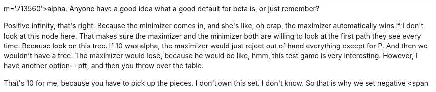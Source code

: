   m='713560'>alpha.</span> <span m='713930'>Anyone</span> <span
  m='714210'>have</span> <span m='714350'>a</span> <span m='714390'>good</span>
  <span m='714510'>idea</span> <span m='714790'>what</span> <span m='714980'>a
  good</span> <span m='715100'>default</span> <span m='715390'>for</span> <span
  m='715520'>beta</span> <span m='715770'>is,</span> <span m='716070'>or</span>
  <span m='716210'>just</span> <span m='716400'>remember?</span> </p><p><span
  m='717710'>Positive</span> <span m='717970'>infinity,</span> <span
  m='718510'>that's</span> <span m='718720'>right.</span> <span
  m='719090'>Because the</span> <span m='719160'>minimizer</span> <span
  m='719550'>comes</span> <span m='719880'>in,</span> <span
  m='720090'>and</span> <span m='720210'>she's</span> <span
  m='720410'>like,</span> <span m='720580'>oh</span> <span
  m='720750'>crap,</span> <span m='721200'>the</span> <span
  m='721290'>maximizer</span> <span m='721800'>automatically</span> <span
  m='722340'>wins</span> <span m='723180'>if</span> <span m='723320'>I</span>
  <span m='723430'>don't</span> <span m='723640'>look</span> <span
  m='723820'>at</span> <span m='724080'>this</span> <span m='725390'>node</span>
  <span m='725660'>here.</span> <span m='726320'>That</span> <span
  m='726570'>makes</span> <span m='726740'>sure</span> <span
  m='726990'>the</span> <span m='727080'>maximizer</span> <span m='727500'>and
  the</span> <span m='727590'>minimizer</span> <span m='728010'>both</span>
  <span m='728460'>are</span> <span m='728620'>willing</span> <span
  m='729020'>to</span> <span m='729180'>look</span> <span m='729580'>at</span>
  <span m='729690'>the</span> <span m='729770'>first</span> <span
  m='730200'>path</span> <span m='730460'>they</span> <span
  m='730600'>see</span> <span m='731010'>every</span> <span
  m='731280'>time.</span> <span m='732240'>Because</span> <span
  m='733060'>look</span> <span m='733210'>on</span> <span m='733310'>this</span>
  <span m='733400'>tree. If</span> <span m='733870'>10</span> <span
  m='734250'>was</span> <span m='734700'>alpha,</span> <span
  m='735600'>the</span> <span m='735680'>maximizer</span> <span
  m='736270'>would</span> <span m='736390'>just</span> <span
  m='736560'>reject</span> <span m='736970'>out</span> <span
  m='737140'>of</span> <span m='737220'>hand</span> <span
  m='737530'>everything</span> <span m='737970'>except</span> <span
  m='738300'>for</span> <span m='738430'>P.</span> <span m='739020'>And</span>
  <span m='739190'>then</span> <span m='739380'>we</span> <span
  m='739490'>wouldn't</span> <span m='739710'>have</span> <span
  m='739910'>a</span> <span m='739990'>tree.</span> <span m='740440'>The</span>
  <span m='740930'>maximizer</span> <span m='741430'>would</span> <span
  m='741550'>lose,</span> <span m='741870'>because</span> <span
  m='742580'>he</span> <span m='742700'>would</span> <span m='742830'>be</span>
  <span m='742940'>like,</span> <span m='743440'>hmm,</span> <span
  m='744750'>this</span> <span m='745000'>test</span> <span
  m='745260'>game</span> <span m='745450'>is</span> <span m='745560'>very</span>
  <span m='745860'>interesting.</span> <span m='746790'>However,</span> <span
  m='747660'>I</span> <span m='747850'>have</span> <span
  m='748000'>another</span> <span m='748300'>option--</span> <span
  m='748660'>pft,</span> <span m='749120'>and</span> <span
  m='749220'>then</span> <span m='749325'>you</span> <span
  m='749535'>throw</span> <span m='749640'>over</span> <span
  m='749920'>the</span> <span m='750050'>table.</span> </p><p><span
  m='751380'>That's</span> <span m='751680'>10</span> <span
  m='752000'>for</span> <span m='752160'>me,</span> <span
  m='752410'>because</span> <span m='752760'>you</span> <span
  m='753080'>have</span> <span m='753200'>to</span> <span m='753310'>pick</span>
  <span m='753500'>up</span> <span m='753600'>the</span> <span
  m='753700'>pieces.</span> <span m='754070'>I</span> <span
  m='754180'>don't</span> <span m='754340'>own</span> <span
  m='754490'>this</span> <span m='754590'>set.</span> <span m='754850'>I</span>
  <span m='755110'>don't</span> <span m='755580'>know.</span> <span
  m='756990'>So</span> <span m='757910'>that</span> <span m='758280'>is</span>
  <span m='758400'>why</span> <span m='758630'>we</span> <span
  m='758760'>set</span> <span m='759090'>negative</span> <span